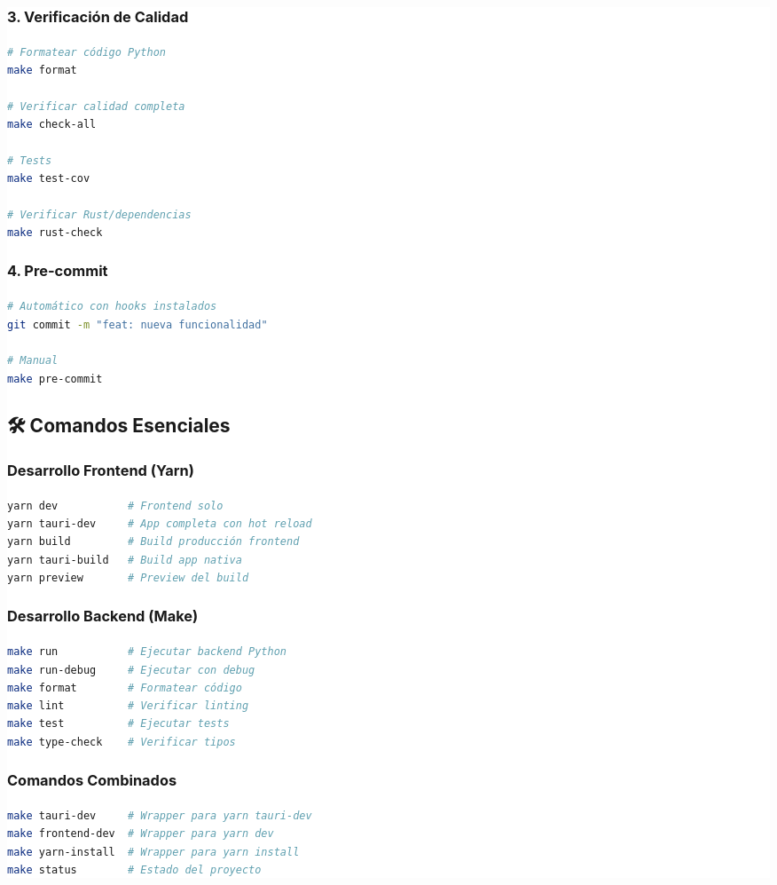 ### 3. **Verificación de Calidad**

```bash
# Formatear código Python
make format

# Verificar calidad completa
make check-all

# Tests
make test-cov

# Verificar Rust/dependencias
make rust-check
```

### 4. **Pre-commit**

```bash
# Automático con hooks instalados
git commit -m "feat: nueva funcionalidad"

# Manual
make pre-commit
```

## 🛠️ Comandos Esenciales

### **Desarrollo Frontend (Yarn)**

```bash
yarn dev           # Frontend solo
yarn tauri-dev     # App completa con hot reload
yarn build         # Build producción frontend
yarn tauri-build   # Build app nativa
yarn preview       # Preview del build
```

### **Desarrollo Backend (Make)**

```bash
make run           # Ejecutar backend Python
make run-debug     # Ejecutar con debug
make format        # Formatear código
make lint          # Verificar linting
make test          # Ejecutar tests
make type-check    # Verificar tipos
```

### **Comandos Combinados**

```bash
make tauri-dev     # Wrapper para yarn tauri-dev
make frontend-dev  # Wrapper para yarn dev
make yarn-install  # Wrapper para yarn install
make status        # Estado del proyecto
```
